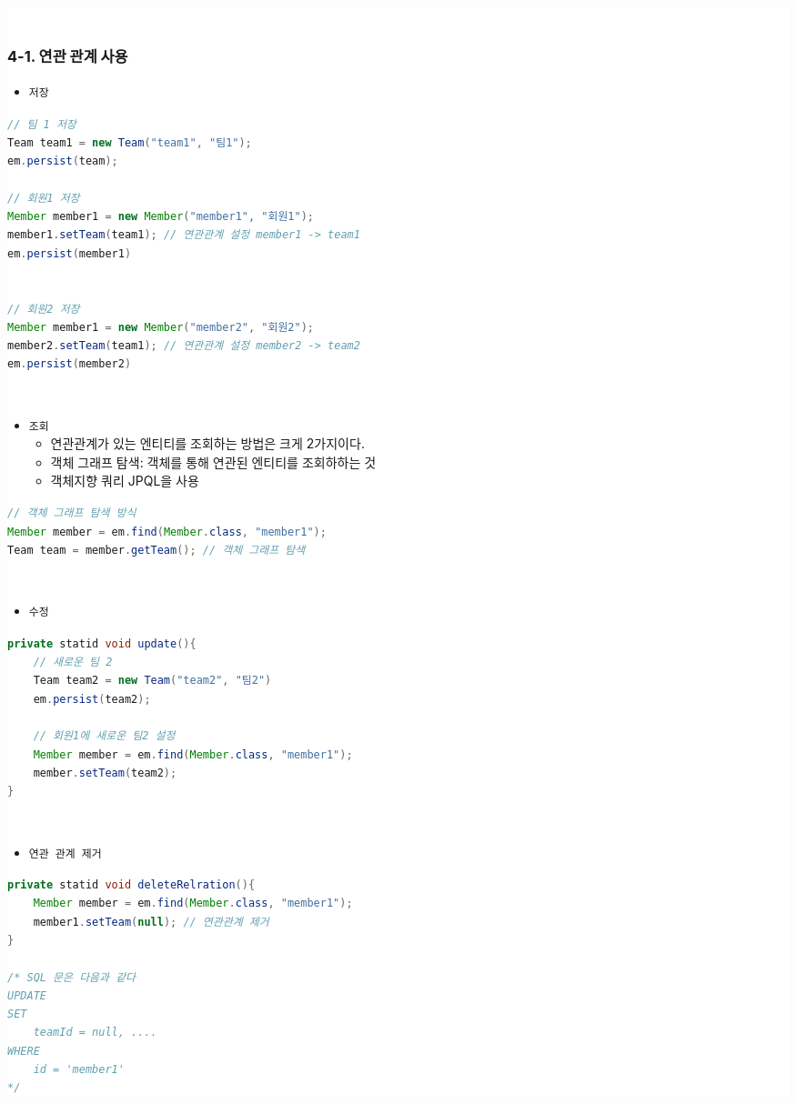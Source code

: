 <br/>

### 4-1. 연관 관계 사용

 - `저장`
```java
// 팀 1 저장
Team team1 = new Team("team1", "팀1");
em.persist(team);

// 회원1 저장
Member member1 = new Member("member1", "회원1");
member1.setTeam(team1); // 연관관계 설정 member1 -> team1
em.persist(member1)


// 회원2 저장
Member member1 = new Member("member2", "회원2");
member2.setTeam(team1); // 연관관계 설정 member2 -> team2
em.persist(member2)   
```

<br/>

 - `조회`
    - 연관관계가 있는 엔티티를 조회하는 방법은 크게 2가지이다.
    - 객체 그래프 탐색: 객체를 통해 연관된 엔티티를 조회하하는 것
    - 객체지향 쿼리 JPQL을 사용
```java
// 객체 그래프 탐색 방식
Member member = em.find(Member.class, "member1");
Team team = member.getTeam(); // 객체 그래프 탐색
```

<br/>

 - `수정`
```java
private statid void update(){
    // 새로운 팀 2
    Team team2 = new Team("team2", "팀2")
    em.persist(team2);

    // 회원1에 새로운 팀2 설정
    Member member = em.find(Member.class, "member1");
    member.setTeam(team2);
}
```

<br/>

 - `연관 관계 제거`
```java
private statid void deleteRelration(){
    Member member = em.find(Member.class, "member1");
    member1.setTeam(null); // 연관관계 제거
}

/* SQL 문은 다음과 같다
UPDATE
SET
    teamId = null, ....
WHERE
    id = 'member1'
*/
```
